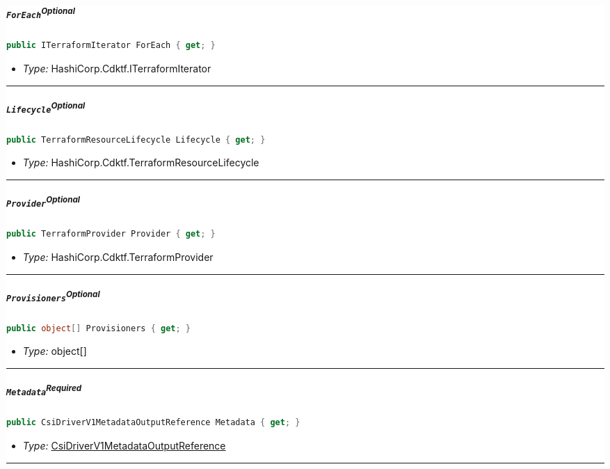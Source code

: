 
##### `ForEach`<sup>Optional</sup> <a name="ForEach" id="@cdktf/provider-kubernetes.csiDriverV1.CsiDriverV1.property.forEach"></a>

```csharp
public ITerraformIterator ForEach { get; }
```

- *Type:* HashiCorp.Cdktf.ITerraformIterator

---

##### `Lifecycle`<sup>Optional</sup> <a name="Lifecycle" id="@cdktf/provider-kubernetes.csiDriverV1.CsiDriverV1.property.lifecycle"></a>

```csharp
public TerraformResourceLifecycle Lifecycle { get; }
```

- *Type:* HashiCorp.Cdktf.TerraformResourceLifecycle

---

##### `Provider`<sup>Optional</sup> <a name="Provider" id="@cdktf/provider-kubernetes.csiDriverV1.CsiDriverV1.property.provider"></a>

```csharp
public TerraformProvider Provider { get; }
```

- *Type:* HashiCorp.Cdktf.TerraformProvider

---

##### `Provisioners`<sup>Optional</sup> <a name="Provisioners" id="@cdktf/provider-kubernetes.csiDriverV1.CsiDriverV1.property.provisioners"></a>

```csharp
public object[] Provisioners { get; }
```

- *Type:* object[]

---

##### `Metadata`<sup>Required</sup> <a name="Metadata" id="@cdktf/provider-kubernetes.csiDriverV1.CsiDriverV1.property.metadata"></a>

```csharp
public CsiDriverV1MetadataOutputReference Metadata { get; }
```

- *Type:* <a href="#@cdktf/provider-kubernetes.csiDriverV1.CsiDriverV1MetadataOutputReference">CsiDriverV1MetadataOutputReference</a>

---